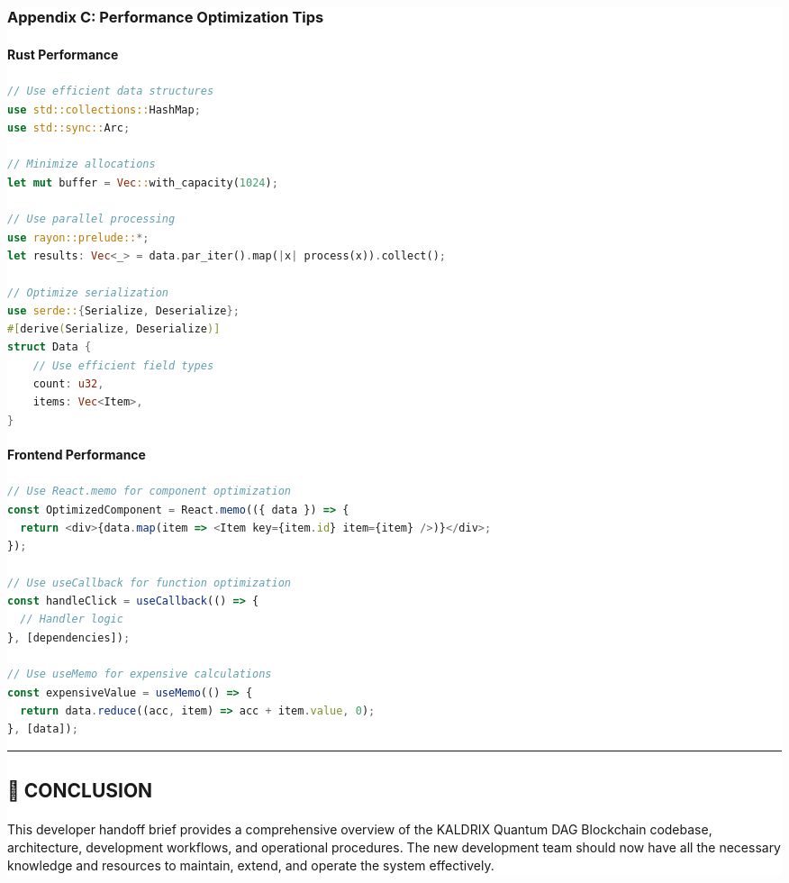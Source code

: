 ### Appendix C: Performance Optimization Tips

#### Rust Performance
```rust
// Use efficient data structures
use std::collections::HashMap;
use std::sync::Arc;

// Minimize allocations
let mut buffer = Vec::with_capacity(1024);

// Use parallel processing
use rayon::prelude::*;
let results: Vec<_> = data.par_iter().map(|x| process(x)).collect();

// Optimize serialization
use serde::{Serialize, Deserialize};
#[derive(Serialize, Deserialize)]
struct Data {
    // Use efficient field types
    count: u32,
    items: Vec<Item>,
}
```

#### Frontend Performance
```typescript
// Use React.memo for component optimization
const OptimizedComponent = React.memo(({ data }) => {
  return <div>{data.map(item => <Item key={item.id} item={item} />)}</div>;
});

// Use useCallback for function optimization
const handleClick = useCallback(() => {
  // Handler logic
}, [dependencies]);

// Use useMemo for expensive calculations
const expensiveValue = useMemo(() => {
  return data.reduce((acc, item) => acc + item.value, 0);
}, [data]);
```

---

## 🎯 CONCLUSION

This developer handoff brief provides a comprehensive overview of the KALDRIX Quantum DAG Blockchain codebase, architecture, development workflows, and operational procedures. The new development team should now have all the necessary knowledge and resources to maintain, extend, and operate the system effectively.

